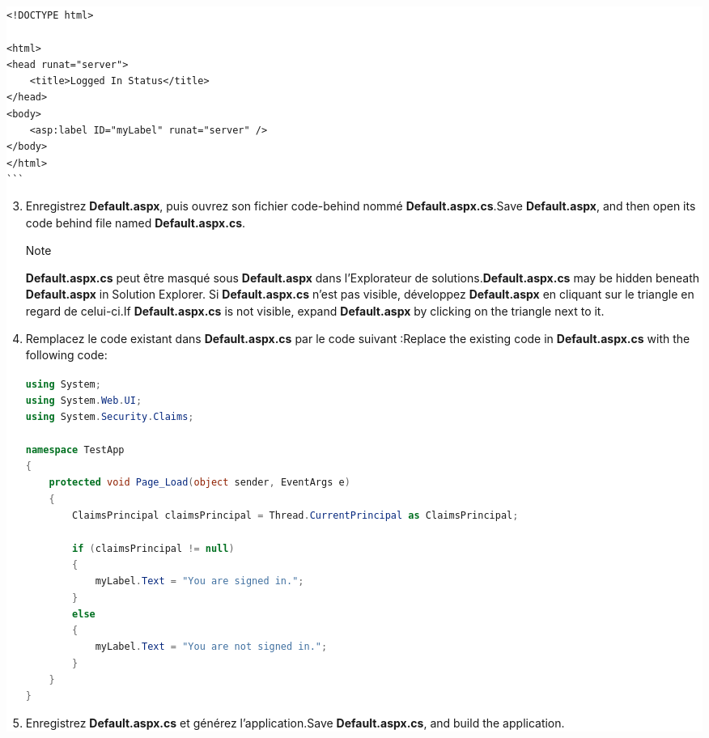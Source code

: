     <!DOCTYPE html>  
  
    <html>  
    <head runat="server">  
        <title>Logged In Status</title>  
    </head>  
    <body>  
        <asp:label ID="myLabel" runat="server" />  
    </body>  
    </html>  
    ```  
  
3. <span data-ttu-id="a9c9f-163">Enregistrez **Default.aspx**, puis ouvrez son fichier code-behind nommé **Default.aspx.cs**.</span><span class="sxs-lookup"><span data-stu-id="a9c9f-163">Save **Default.aspx**, and then open its code behind file named **Default.aspx.cs**.</span></span>  
  
    > [!NOTE]
    >  <span data-ttu-id="a9c9f-164">**Default.aspx.cs** peut être masqué sous **Default.aspx** dans l’Explorateur de solutions.</span><span class="sxs-lookup"><span data-stu-id="a9c9f-164">**Default.aspx.cs** may be hidden beneath **Default.aspx** in Solution Explorer.</span></span> <span data-ttu-id="a9c9f-165">Si **Default.aspx.cs** n’est pas visible, développez **Default.aspx** en cliquant sur le triangle en regard de celui-ci.</span><span class="sxs-lookup"><span data-stu-id="a9c9f-165">If **Default.aspx.cs** is not visible, expand **Default.aspx** by clicking on the triangle next to it.</span></span>  
  
4. <span data-ttu-id="a9c9f-166">Remplacez le code existant dans **Default.aspx.cs** par le code suivant :</span><span class="sxs-lookup"><span data-stu-id="a9c9f-166">Replace the existing code in **Default.aspx.cs** with the following code:</span></span>  
  
    ```csharp  
    using System;  
    using System.Web.UI;  
    using System.Security.Claims;  
  
    namespace TestApp  
    {  
        protected void Page_Load(object sender, EventArgs e)  
        {  
            ClaimsPrincipal claimsPrincipal = Thread.CurrentPrincipal as ClaimsPrincipal;  
  
            if (claimsPrincipal != null)  
            {  
                myLabel.Text = "You are signed in.";  
            }  
            else  
            {  
                myLabel.Text = "You are not signed in.";  
            }  
        }  
    }  
    ```  
  
5. <span data-ttu-id="a9c9f-167">Enregistrez **Default.aspx.cs** et générez l’application.</span><span class="sxs-lookup"><span data-stu-id="a9c9f-167">Save **Default.aspx.cs**, and build the application.</span></span>  
  